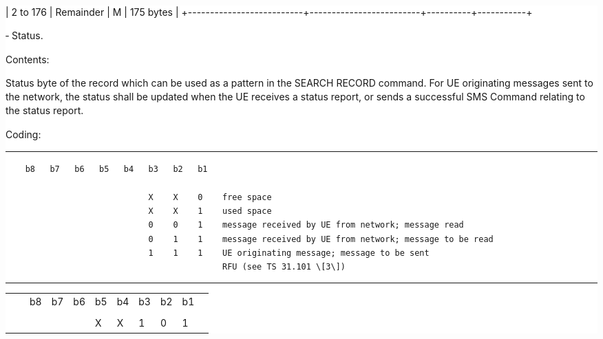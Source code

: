 | 2 to 176                 | Remainder               | M        | 175 bytes |
+--------------------------+-------------------------+----------+-----------+

‑ Status.

Contents:

Status byte of the record which can be used as a pattern in the SEARCH
RECORD command. For UE originating messages sent to the network, the
status shall be updated when the UE receives a status report, or sends a
successful SMS Command relating to the status report.

Coding:

  -- -- ---- ---- ---- ---- ---- ---- ---- ---- ---------------------------------------------------------
        b8   b7   b6   b5   b4   b3   b2   b1   
                                                
                                 X    X    0    free space
                                 X    X    1    used space
                                 0    0    1    message received by UE from network; message read
                                 0    1    1    message received by UE from network; message to be read
                                 1    1    1    UE originating message; message to be sent
                                                RFU (see TS 31.101 \[3\])
  -- -- ---- ---- ---- ---- ---- ---- ---- ---- ---------------------------------------------------------

<table>
<tbody>
<tr class="odd">
<td></td>
<td></td>
<td>b8</td>
<td>b7</td>
<td>b6</td>
<td>b5</td>
<td>b4</td>
<td>b3</td>
<td>b2</td>
<td>b1</td>
<td></td>
</tr>
<tr class="even">
<td></td>
<td></td>
<td></td>
<td></td>
<td></td>
<td></td>
<td></td>
<td></td>
<td></td>
<td></td>
<td></td>
</tr>
<tr class="odd">
<td></td>
<td></td>
<td></td>
<td></td>
<td></td>
<td>X</td>
<td>X</td>
<td>1</td>
<td>0</td>
<td>1</td>